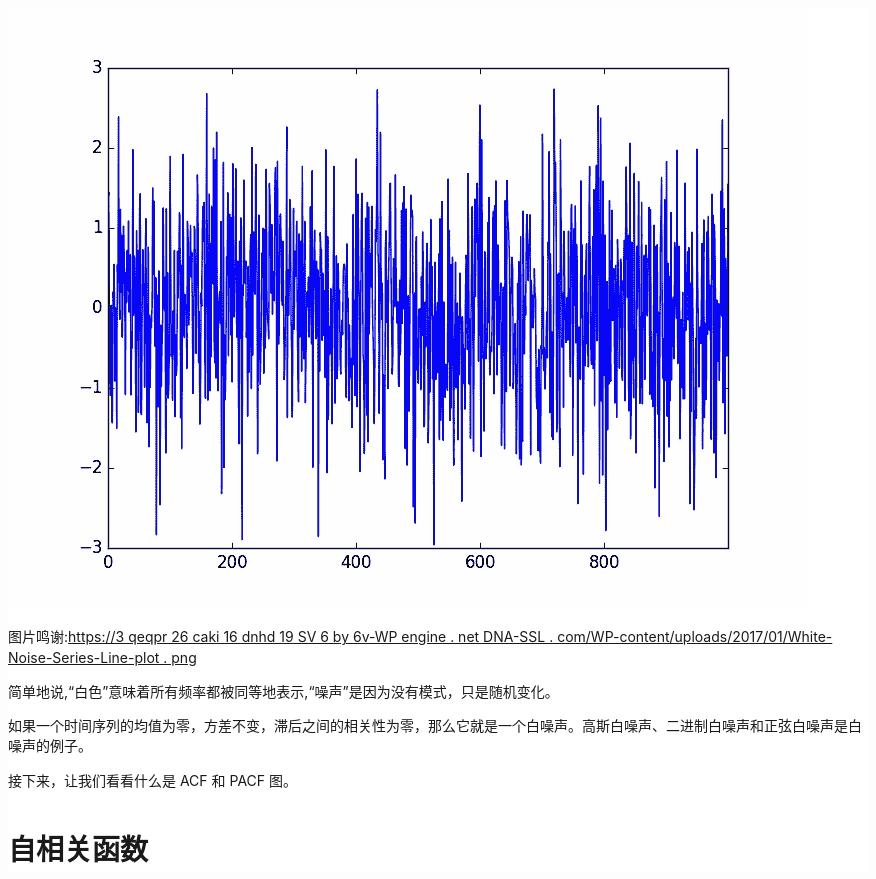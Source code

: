 ![](img/511f951a052de810f3b2f19eb86cb0f1.png)

图片鸣谢:[https://3 qeqpr 26 caki 16 dnhd 19 SV 6 by 6v-WP engine . net DNA-SSL . com/WP-content/uploads/2017/01/White-Noise-Series-Line-plot . png](https://3qeqpr26caki16dnhd19sv6by6v-wpengine.netdna-ssl.com/wp-content/uploads/2017/01/White-Noise-Series-Line-Plot.png)

简单地说,“白色”意味着所有频率都被同等地表示,“噪声”是因为没有模式，只是随机变化。

如果一个时间序列的均值为零，方差不变，滞后之间的相关性为零，那么它就是一个白噪声。高斯白噪声、二进制白噪声和正弦白噪声是白噪声的例子。

接下来，让我们看看什么是 ACF 和 PACF 图。

# 自相关函数
